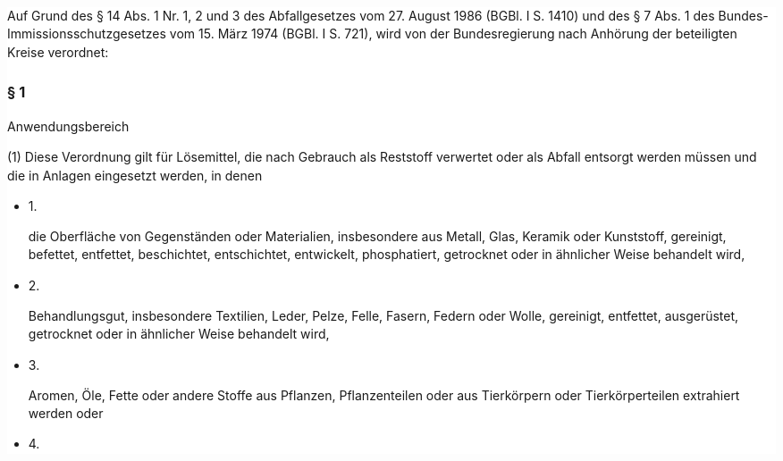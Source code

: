 Auf Grund des § 14 Abs. 1 Nr. 1, 2 und 3 des Abfallgesetzes vom 27.
August 1986 (BGBl. I S. 1410) und des § 7 Abs. 1 des
Bundes-Immissionsschutzgesetzes vom 15. März 1974 (BGBl. I S. 721), wird
von der Bundesregierung nach Anhörung der beteiligten Kreise verordnet:

</div>

</div>

</div>

</div>

<span id="BJNR019180989BJNE000200308.html"></span>

### § 1  
Anwendungsbereich

<div>

<div class="jnhtml">

<div>

<div class="jurAbsatz">

(1) Diese Verordnung gilt für Lösemittel, die nach Gebrauch als
Reststoff verwertet oder als Abfall entsorgt werden müssen und die in
Anlagen eingesetzt werden, in denen

  - 1\.
    
    <div style="">
    
    die Oberfläche von Gegenständen oder Materialien, insbesondere aus
    Metall, Glas, Keramik oder Kunststoff, gereinigt, befettet,
    entfettet, beschichtet, entschichtet, entwickelt, phosphatiert,
    getrocknet oder in ähnlicher Weise behandelt wird,
    
    </div>

  - 2\.
    
    <div style="">
    
    Behandlungsgut, insbesondere Textilien, Leder, Pelze, Felle, Fasern,
    Federn oder Wolle, gereinigt, entfettet, ausgerüstet, getrocknet
    oder in ähnlicher Weise behandelt wird,
    
    </div>

  - 3\.
    
    <div style="">
    
    Aromen, Öle, Fette oder andere Stoffe aus Pflanzen, Pflanzenteilen
    oder aus Tierkörpern oder Tierkörperteilen extrahiert werden oder
    
    </div>

  - 4\.
    